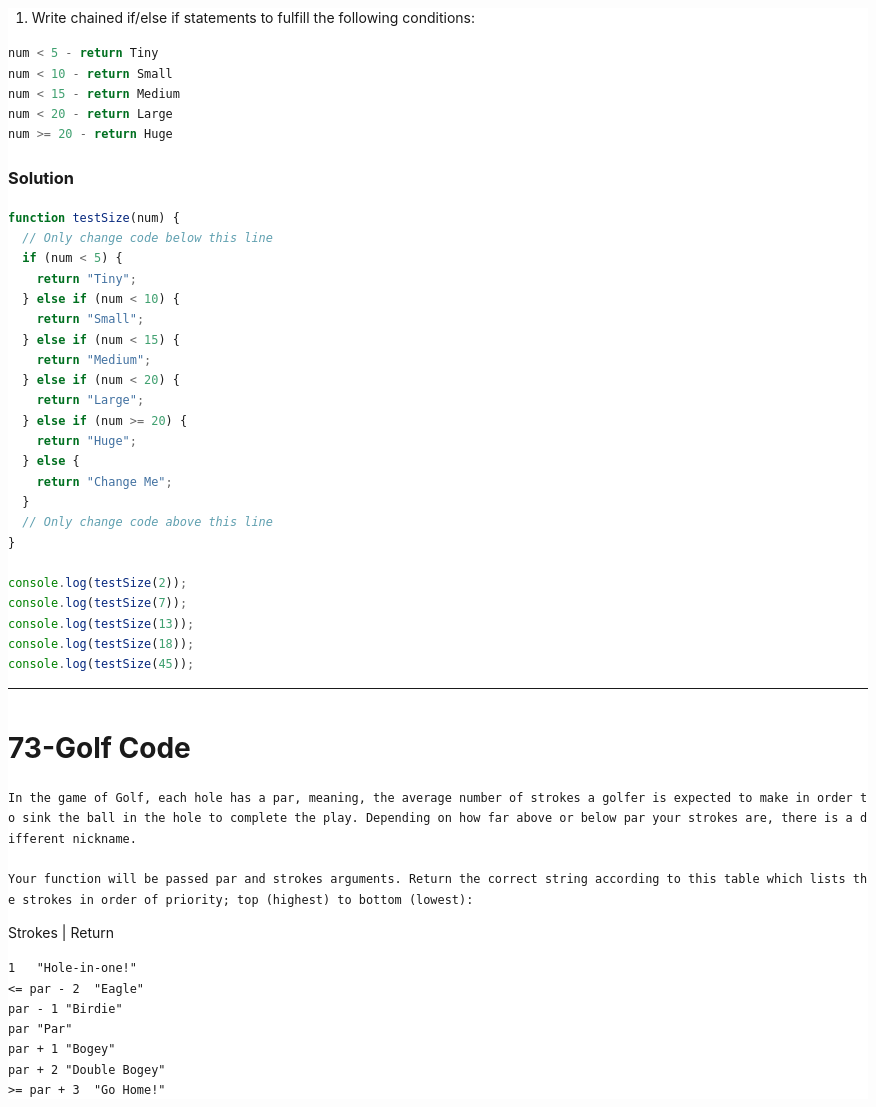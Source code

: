 1. Write chained if/else if statements to fulfill the following conditions:

```js
num < 5 - return Tiny
num < 10 - return Small
num < 15 - return Medium
num < 20 - return Large
num >= 20 - return Huge

```

### Solution

```js
function testSize(num) {
  // Only change code below this line
  if (num < 5) {
    return "Tiny";
  } else if (num < 10) {
    return "Small";
  } else if (num < 15) {
    return "Medium";
  } else if (num < 20) {
    return "Large";
  } else if (num >= 20) {
    return "Huge";
  } else {
    return "Change Me";
  }
  // Only change code above this line
}

console.log(testSize(2));
console.log(testSize(7));
console.log(testSize(13));
console.log(testSize(18));
console.log(testSize(45));
```

<hr>

# 73-Golf Code

    In the game of Golf, each hole has a par, meaning, the average number of strokes a golfer is expected to make in order to sink the ball in the hole to complete the play. Depending on how far above or below par your strokes are, there is a different nickname.

    Your function will be passed par and strokes arguments. Return the correct string according to this table which lists the strokes in order of priority; top (highest) to bottom (lowest):

Strokes | Return

```
1	"Hole-in-one!"
<= par - 2	"Eagle"
par - 1	"Birdie"
par	"Par"
par + 1	"Bogey"
par + 2	"Double Bogey"
>= par + 3	"Go Home!"
```
